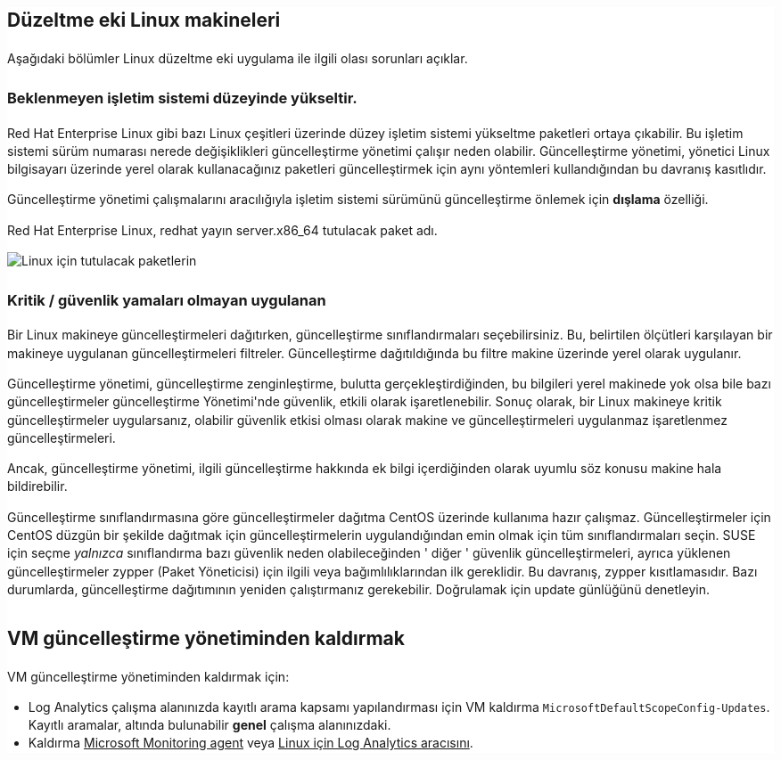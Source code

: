 ## <a name="patch-linux-machines"></a>Düzeltme eki Linux makineleri

Aşağıdaki bölümler Linux düzeltme eki uygulama ile ilgili olası sorunları açıklar.

### <a name="unexpected-os-level-upgrades"></a>Beklenmeyen işletim sistemi düzeyinde yükseltir.

Red Hat Enterprise Linux gibi bazı Linux çeşitleri üzerinde düzey işletim sistemi yükseltme paketleri ortaya çıkabilir. Bu işletim sistemi sürüm numarası nerede değişiklikleri güncelleştirme yönetimi çalışır neden olabilir. Güncelleştirme yönetimi, yönetici Linux bilgisayarı üzerinde yerel olarak kullanacağınız paketleri güncelleştirmek için aynı yöntemleri kullandığından bu davranış kasıtlıdır.

Güncelleştirme yönetimi çalışmalarını aracılığıyla işletim sistemi sürümünü güncelleştirme önlemek için **dışlama** özelliği.

Red Hat Enterprise Linux, redhat yayın server.x86_64 tutulacak paket adı.

![Linux için tutulacak paketlerin](./media/automation-update-management/linuxpatches.png)

### <a name="critical--security-patches-arent-applied"></a>Kritik / güvenlik yamaları olmayan uygulanan

Bir Linux makineye güncelleştirmeleri dağıtırken, güncelleştirme sınıflandırmaları seçebilirsiniz. Bu, belirtilen ölçütleri karşılayan bir makineye uygulanan güncelleştirmeleri filtreler. Güncelleştirme dağıtıldığında bu filtre makine üzerinde yerel olarak uygulanır.

Güncelleştirme yönetimi, güncelleştirme zenginleştirme, bulutta gerçekleştirdiğinden, bu bilgileri yerel makinede yok olsa bile bazı güncelleştirmeler güncelleştirme Yönetimi'nde güvenlik, etkili olarak işaretlenebilir. Sonuç olarak, bir Linux makineye kritik güncelleştirmeler uygularsanız, olabilir güvenlik etkisi olması olarak makine ve güncelleştirmeleri uygulanmaz işaretlenmez güncelleştirmeleri.

Ancak, güncelleştirme yönetimi, ilgili güncelleştirme hakkında ek bilgi içerdiğinden olarak uyumlu söz konusu makine hala bildirebilir.

Güncelleştirme sınıflandırmasına göre güncelleştirmeler dağıtma CentOS üzerinde kullanıma hazır çalışmaz. Güncelleştirmeler için CentOS düzgün bir şekilde dağıtmak için güncelleştirmelerin uygulandığından emin olmak için tüm sınıflandırmaları seçin. SUSE için seçme *yalnızca* sınıflandırma bazı güvenlik neden olabileceğinden ' diğer ' güvenlik güncelleştirmeleri, ayrıca yüklenen güncelleştirmeler zypper (Paket Yöneticisi) için ilgili veya bağımlılıklarından ilk gereklidir. Bu davranış, zypper kısıtlamasıdır. Bazı durumlarda, güncelleştirme dağıtımının yeniden çalıştırmanız gerekebilir. Doğrulamak için update günlüğünü denetleyin.

## <a name="remove-a-vm-from-update-management"></a>VM güncelleştirme yönetiminden kaldırmak

VM güncelleştirme yönetiminden kaldırmak için:

* Log Analytics çalışma alanınızda kayıtlı arama kapsamı yapılandırması için VM kaldırma `MicrosoftDefaultScopeConfig-Updates`. Kayıtlı aramalar, altında bulunabilir **genel** çalışma alanınızdaki.
* Kaldırma [Microsoft Monitoring agent](../azure-monitor/learn/quick-collect-windows-computer.md#clean-up-resources) veya [Linux için Log Analytics aracısını](../azure-monitor/learn/quick-collect-linux-computer.md#clean-up-resources).
